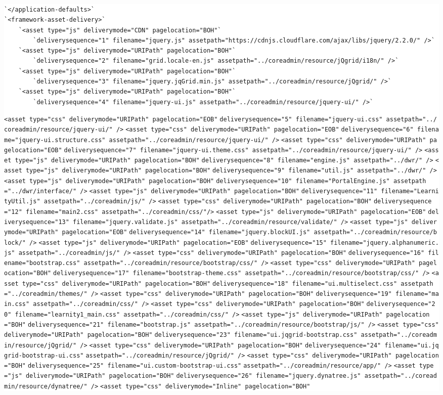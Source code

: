 	`</application-defaults>`
	`<framework-asset-delivery>`
		`<asset type="js" deliverymode="CDN" pagelocation="BOH"`
			`deliverysequence="1" filename="jquery.js" assetpath="https://cdnjs.cloudflare.com/ajax/libs/jquery/2.2.0/" />`
		`<asset type="js" deliverymode="URIPath" pagelocation="BOH"`
			`deliverysequence="2" filename="grid.locale-en.js" assetpath="../coreadmin/resource/jQgrid/i18n/" />`
		`<asset type="js" deliverymode="URIPath" pagelocation="BOH"`
			`deliverysequence="3" filename="jquery.jqGrid.min.js" assetpath="../coreadmin/resource/jQgrid/" />`
		`<asset type="js" deliverymode="URIPath" pagelocation="BOH"`
			`deliverysequence="4" filename="jquery-ui.js" assetpath="../coreadmin/resource/jquery-ui/" />`
`<asset type="css" deliverymode="URIPath" pagelocation="EOB"`
			`deliverysequence="5" filename="jquery-ui.css" assetpath="../coreadmin/resource/jquery-ui/" />`
		`<asset type="css" deliverymode="URIPath" pagelocation="EOB"`
			`deliverysequence="6" filename="jquery-ui.structure.css" assetpath="../coreadmin/resource/jquery-ui/" />`
		`<asset type="css" deliverymode="URIPath" pagelocation="EOB"`
			`deliverysequence="7" filename="jquery-ui.theme.css" assetpath="../coreadmin/resource/jquery-ui/" />`
                        `<asset type="js" deliverymode="URIPath" pagelocation="BOH"`
			`deliverysequence="8" filename="engine.js" assetpath="../dwr/" />`
		`<asset type="js" deliverymode="URIPath" pagelocation="BOH"`
			`deliverysequence="9" filename="util.js" assetpath="../dwr/" />`
		`<asset type="js" deliverymode="URIPath" pagelocation="BOH"`
			`deliverysequence="10" filename="PortalEngine.js" assetpath="../dwr/interface/" />`
		`<asset type="js" deliverymode="URIPath" pagelocation="BOH"`
			`deliverysequence="11" filename="LearnityUtil.js" assetpath="../coreadmin/js/" />`
                        `<asset type="css" deliverymode="URIPath" pagelocation="BOH"`
			`deliverysequence="12" filename="main2.css" assetpath="../coreadmin/css/"/>`
`<asset type="js" deliverymode="URIPath" pagelocation="EOB"`
			`deliverysequence="13" filename="jquery.validate.js" assetpath="../coreadmin/resource/validate/" />`
		`<asset type="js" deliverymode="URIPath" pagelocation="EOB"`
			`deliverysequence="14" filename="jquery.blockUI.js" assetpath="../coreadmin/resource/block/" />`
		`<asset type="js" deliverymode="URIPath" pagelocation="EOB"`
			`deliverysequence="15" filename="jquery.alphanumeric.js" assetpath="../coreadmin/js/" />`
`<asset type="css" deliverymode="URIPath" pagelocation="BOH"`
		`deliverysequence="16" filename="bootstrap.css" assetpath="../coreadmin/resource/bootstrap/css/" />`
                  `<asset type="css" deliverymode="URIPath" pagelocation="BOH"`
			`deliverysequence="17" filename="bootstrap-theme.css" assetpath="../coreadmin/resource/bootstrap/css/" />`
                          `<asset type="css" deliverymode="URIPath" pagelocation="BOH"`
			`deliverysequence="18" filename="ui.multiselect.css" assetpath="../coreadmin/themes/" />`
		   `<asset type="css" deliverymode="URIPath" pagelocation="BOH"`
	                   `deliverysequence="19" filename="main.css" assetpath="../coreadmin/css/" />`
                     `<asset type="css" deliverymode="URIPath" pagelocation="BOH"`
			`deliverysequence="20" filename="learnity1_main.css" assetpath="../coreadmin/css/" />`
                       `<asset type="js" deliverymode="URIPath" pagelocation="BOH"`
			`deliverysequence="21" filename="bootstrap.js" assetpath="../coreadmin/resource/bootstrap/js/" />`
`<asset type="css" deliverymode="URIPath" pagelocation="BOH"`
			`deliverysequence="23" filename="ui.jqgrid-bootstrap.css" assetpath="../coreadmin/resource/jQgrid/" />`
		`<asset type="css" deliverymode="URIPath" pagelocation="BOH"`
			`deliverysequence="24" filename="ui.jqgrid-bootstrap-ui.css"`
			`assetpath="../coreadmin/resource/jQgrid/" />`
                         `<asset type="css" deliverymode="URIPath" pagelocation="BOH"`
			`deliverysequence="25" filename="ui.custom-bootstrap-ui.css"`
			`assetpath="../coreadmin/resource/app/" />`
                         `<asset type="js" deliverymode="URIPath" pagelocation="BOH"`
		`deliverysequence="26" filename="jquery.dynatree.js" assetpath="../coreadmin/resource/dynatree/" />`
                          `<asset type="css" deliverymode="Inline" pagelocation="BOH"`